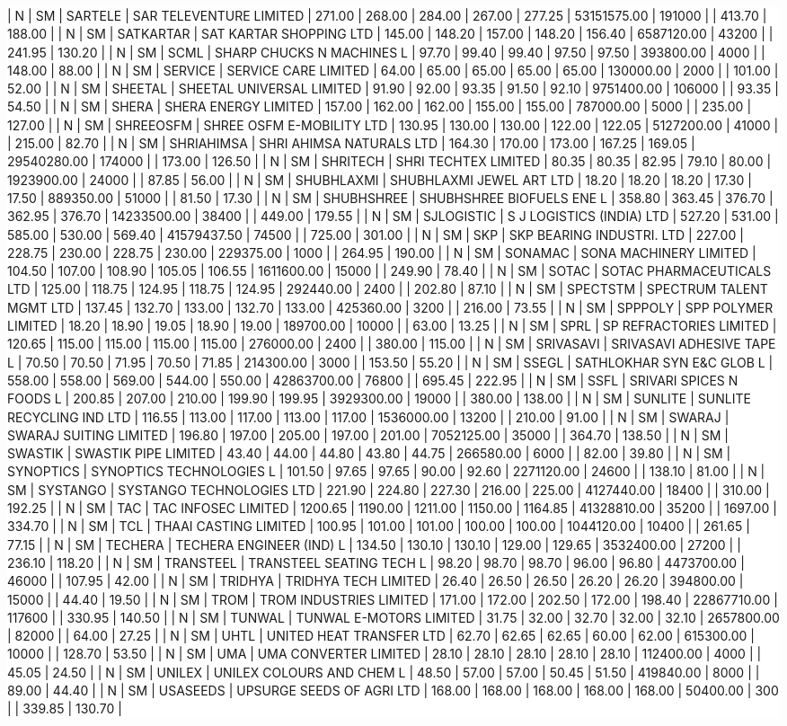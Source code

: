 | N | SM | SARTELE | SAR TELEVENTURE LIMITED | 271.00 | 268.00 | 284.00 | 267.00 | 277.25 | 53151575.00 | 191000 |  | 413.70 | 188.00 |
| N | SM | SATKARTAR | SAT KARTAR SHOPPING LTD | 145.00 | 148.20 | 157.00 | 148.20 | 156.40 | 6587120.00 | 43200 |  | 241.95 | 130.20 |
| N | SM | SCML | SHARP CHUCKS N MACHINES L | 97.70 | 99.40 | 99.40 | 97.50 | 97.50 | 393800.00 | 4000 |  | 148.00 | 88.00 |
| N | SM | SERVICE | SERVICE CARE LIMITED | 64.00 | 65.00 | 65.00 | 65.00 | 65.00 | 130000.00 | 2000 |  | 101.00 | 52.00 |
| N | SM | SHEETAL | SHEETAL UNIVERSAL LIMITED | 91.90 | 92.00 | 93.35 | 91.50 | 92.10 | 9751400.00 | 106000 |  | 93.35 | 54.50 |
| N | SM | SHERA | SHERA ENERGY LIMITED | 157.00 | 162.00 | 162.00 | 155.00 | 155.00 | 787000.00 | 5000 |  | 235.00 | 127.00 |
| N | SM | SHREEOSFM | SHREE OSFM E-MOBILITY LTD | 130.95 | 130.00 | 130.00 | 122.00 | 122.05 | 5127200.00 | 41000 |  | 215.00 | 82.70 |
| N | SM | SHRIAHIMSA | SHRI AHIMSA NATURALS LTD | 164.30 | 170.00 | 173.00 | 167.25 | 169.05 | 29540280.00 | 174000 |  | 173.00 | 126.50 |
| N | SM | SHRITECH | SHRI TECHTEX LIMITED | 80.35 | 80.35 | 82.95 | 79.10 | 80.00 | 1923900.00 | 24000 |  | 87.85 | 56.00 |
| N | SM | SHUBHLAXMI | SHUBHLAXMI JEWEL ART LTD | 18.20 | 18.20 | 18.20 | 17.30 | 17.50 | 889350.00 | 51000 |  | 81.50 | 17.30 |
| N | SM | SHUBHSHREE | SHUBHSHREE BIOFUELS ENE L | 358.80 | 363.45 | 376.70 | 362.95 | 376.70 | 14233500.00 | 38400 |  | 449.00 | 179.55 |
| N | SM | SJLOGISTIC | S J LOGISTICS (INDIA) LTD | 527.20 | 531.00 | 585.00 | 530.00 | 569.40 | 41579437.50 | 74500 |  | 725.00 | 301.00 |
| N | SM | SKP | SKP BEARING INDUSTRI. LTD | 227.00 | 228.75 | 230.00 | 228.75 | 230.00 | 229375.00 | 1000 |  | 264.95 | 190.00 |
| N | SM | SONAMAC | SONA MACHINERY LIMITED | 104.50 | 107.00 | 108.90 | 105.05 | 106.55 | 1611600.00 | 15000 |  | 249.90 | 78.40 |
| N | SM | SOTAC | SOTAC PHARMACEUTICALS LTD | 125.00 | 118.75 | 124.95 | 118.75 | 124.95 | 292440.00 | 2400 |  | 202.80 | 87.10 |
| N | SM | SPECTSTM | SPECTRUM TALENT MGMT LTD | 137.45 | 132.70 | 133.00 | 132.70 | 133.00 | 425360.00 | 3200 |  | 216.00 | 73.55 |
| N | SM | SPPPOLY | SPP POLYMER LIMITED | 18.20 | 18.90 | 19.05 | 18.90 | 19.00 | 189700.00 | 10000 |  | 63.00 | 13.25 |
| N | SM | SPRL | SP REFRACTORIES LIMITED | 120.65 | 115.00 | 115.00 | 115.00 | 115.00 | 276000.00 | 2400 |  | 380.00 | 115.00 |
| N | SM | SRIVASAVI | SRIVASAVI ADHESIVE TAPE L | 70.50 | 70.50 | 71.95 | 70.50 | 71.85 | 214300.00 | 3000 |  | 153.50 | 55.20 |
| N | SM | SSEGL | SATHLOKHAR SYN E&C GLOB L | 558.00 | 558.00 | 569.00 | 544.00 | 550.00 | 42863700.00 | 76800 |  | 695.45 | 222.95 |
| N | SM | SSFL | SRIVARI SPICES N FOODS L | 200.85 | 207.00 | 210.00 | 199.90 | 199.95 | 3929300.00 | 19000 |  | 380.00 | 138.00 |
| N | SM | SUNLITE | SUNLITE RECYCLING IND LTD | 116.55 | 113.00 | 117.00 | 113.00 | 117.00 | 1536000.00 | 13200 |  | 210.00 | 91.00 |
| N | SM | SWARAJ | SWARAJ SUITING LIMITED | 196.80 | 197.00 | 205.00 | 197.00 | 201.00 | 7052125.00 | 35000 |  | 364.70 | 138.50 |
| N | SM | SWASTIK | SWASTIK PIPE LIMITED | 43.40 | 44.00 | 44.80 | 43.80 | 44.75 | 266580.00 | 6000 |  | 82.00 | 39.80 |
| N | SM | SYNOPTICS | SYNOPTICS TECHNOLOGIES L | 101.50 | 97.65 | 97.65 | 90.00 | 92.60 | 2271120.00 | 24600 |  | 138.10 | 81.00 |
| N | SM | SYSTANGO | SYSTANGO TECHNOLOGIES LTD | 221.90 | 224.80 | 227.30 | 216.00 | 225.00 | 4127440.00 | 18400 |  | 310.00 | 192.25 |
| N | SM | TAC | TAC INFOSEC LIMITED | 1200.65 | 1190.00 | 1211.00 | 1150.00 | 1164.85 | 41328810.00 | 35200 |  | 1697.00 | 334.70 |
| N | SM | TCL | THAAI CASTING LIMITED | 100.95 | 101.00 | 101.00 | 100.00 | 100.00 | 1044120.00 | 10400 |  | 261.65 | 77.15 |
| N | SM | TECHERA | TECHERA ENGINEER (IND) L | 134.50 | 130.10 | 130.10 | 129.00 | 129.65 | 3532400.00 | 27200 |  | 236.10 | 118.20 |
| N | SM | TRANSTEEL | TRANSTEEL SEATING TECH L | 98.20 | 98.70 | 98.70 | 96.00 | 96.80 | 4473700.00 | 46000 |  | 107.95 | 42.00 |
| N | SM | TRIDHYA | TRIDHYA TECH LIMITED | 26.40 | 26.50 | 26.50 | 26.20 | 26.20 | 394800.00 | 15000 |  | 44.40 | 19.50 |
| N | SM | TROM | TROM INDUSTRIES LIMITED | 171.00 | 172.00 | 202.50 | 172.00 | 198.40 | 22867710.00 | 117600 |  | 330.95 | 140.50 |
| N | SM | TUNWAL | TUNWAL E-MOTORS LIMITED | 31.75 | 32.00 | 32.70 | 32.00 | 32.10 | 2657800.00 | 82000 |  | 64.00 | 27.25 |
| N | SM | UHTL | UNITED HEAT TRANSFER LTD | 62.70 | 62.65 | 62.65 | 60.00 | 62.00 | 615300.00 | 10000 |  | 128.70 | 53.50 |
| N | SM | UMA | UMA CONVERTER LIMITED | 28.10 | 28.10 | 28.10 | 28.10 | 28.10 | 112400.00 | 4000 |  | 45.05 | 24.50 |
| N | SM | UNILEX | UNILEX COLOURS AND CHEM L | 48.50 | 57.00 | 57.00 | 50.45 | 51.50 | 419840.00 | 8000 |  | 89.00 | 44.40 |
| N | SM | USASEEDS | UPSURGE SEEDS OF AGRI LTD | 168.00 | 168.00 | 168.00 | 168.00 | 168.00 | 50400.00 | 300 |  | 339.85 | 130.70 |
